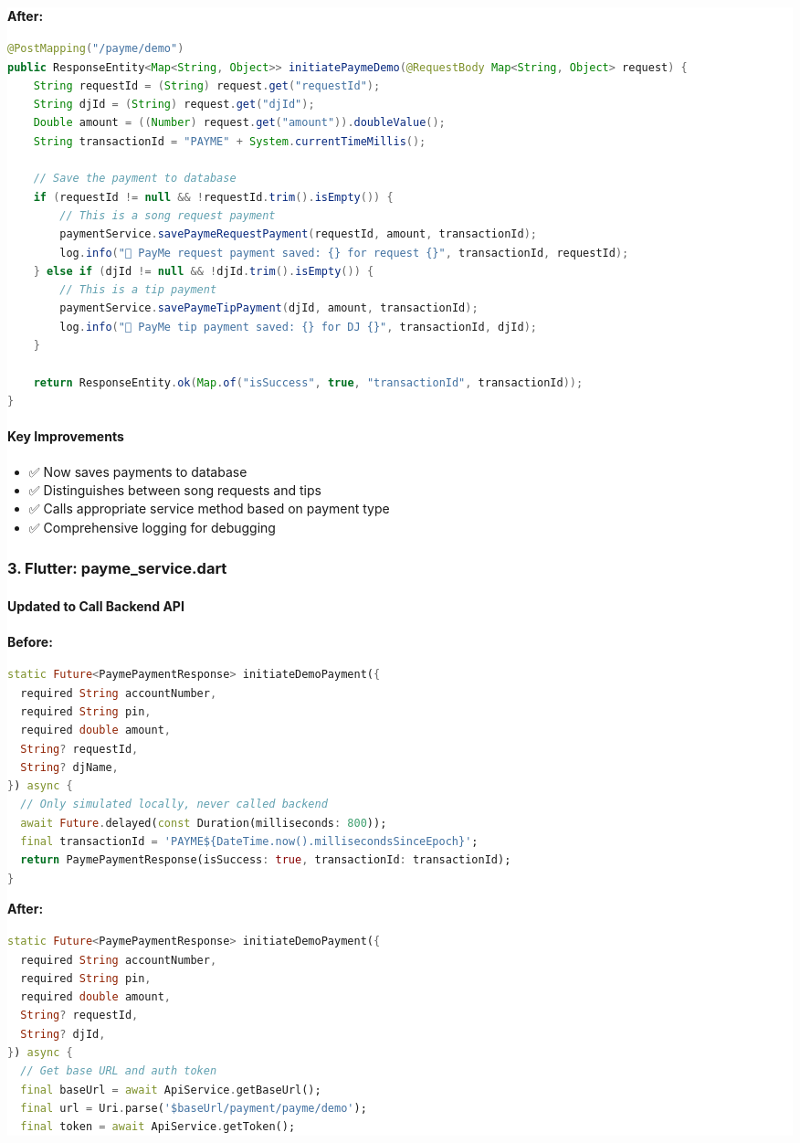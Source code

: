 **After:**
```java
@PostMapping("/payme/demo")
public ResponseEntity<Map<String, Object>> initiatePaymeDemo(@RequestBody Map<String, Object> request) {
    String requestId = (String) request.get("requestId");
    String djId = (String) request.get("djId");
    Double amount = ((Number) request.get("amount")).doubleValue();
    String transactionId = "PAYME" + System.currentTimeMillis();

    // Save the payment to database
    if (requestId != null && !requestId.trim().isEmpty()) {
        // This is a song request payment
        paymentService.savePaymeRequestPayment(requestId, amount, transactionId);
        log.info("💾 PayMe request payment saved: {} for request {}", transactionId, requestId);
    } else if (djId != null && !djId.trim().isEmpty()) {
        // This is a tip payment
        paymentService.savePaymeTipPayment(djId, amount, transactionId);
        log.info("💾 PayMe tip payment saved: {} for DJ {}", transactionId, djId);
    }

    return ResponseEntity.ok(Map.of("isSuccess", true, "transactionId", transactionId));
}
```

#### **Key Improvements**
- ✅ Now saves payments to database
- ✅ Distinguishes between song requests and tips
- ✅ Calls appropriate service method based on payment type
- ✅ Comprehensive logging for debugging

### 3. Flutter: payme_service.dart

#### **Updated to Call Backend API**

**Before:**
```dart
static Future<PaymePaymentResponse> initiateDemoPayment({
  required String accountNumber,
  required String pin,
  required double amount,
  String? requestId,
  String? djName,
}) async {
  // Only simulated locally, never called backend
  await Future.delayed(const Duration(milliseconds: 800));
  final transactionId = 'PAYME${DateTime.now().millisecondsSinceEpoch}';
  return PaymePaymentResponse(isSuccess: true, transactionId: transactionId);
}
```

**After:**
```dart
static Future<PaymePaymentResponse> initiateDemoPayment({
  required String accountNumber,
  required String pin,
  required double amount,
  String? requestId,
  String? djId,
}) async {
  // Get base URL and auth token
  final baseUrl = await ApiService.getBaseUrl();
  final url = Uri.parse('$baseUrl/payment/payme/demo');
  final token = await ApiService.getToken();

```